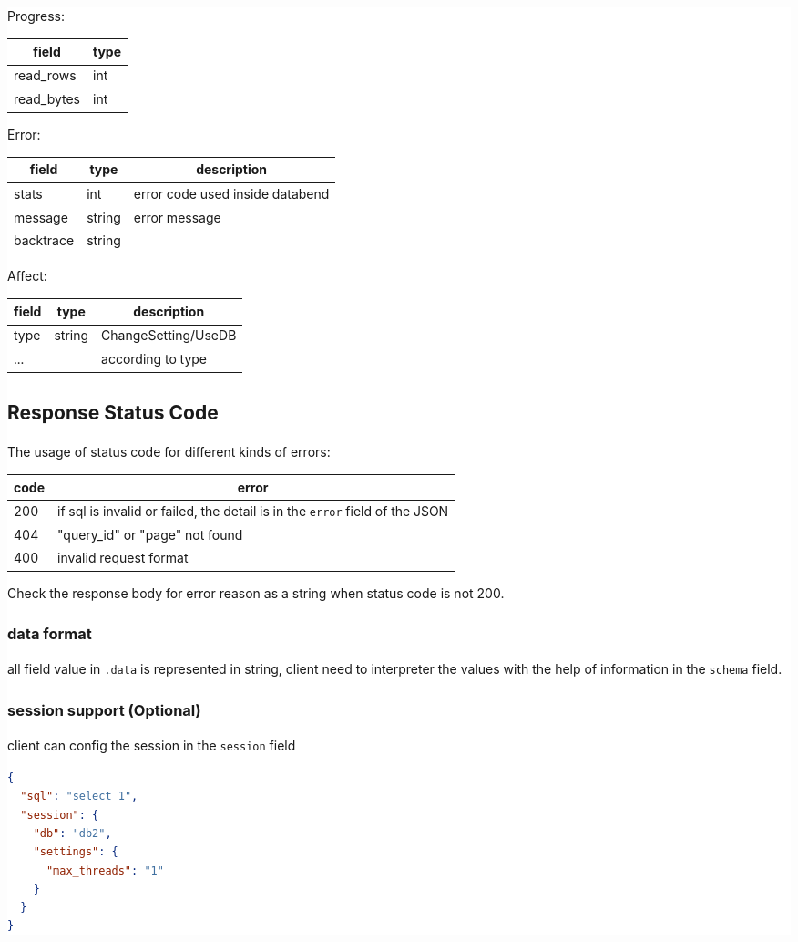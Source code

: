 Progress:

| field      | type |
| ---------- | ---- |
| read_rows  | int  |
| read_bytes | int  |

Error:

| field     | type   | description                     |
| --------- | ------ | ------------------------------- |
| stats     | int    | error code used inside databend |
| message   | string | error message                   |
| backtrace | string |                                 |

Affect:

| field | type   | description         |
| ----- | ------ | ------------------- |
| type  | string | ChangeSetting/UseDB |
| ...   |        | according to type   |

## Response Status Code

The usage of status code for different kinds of errors:

| code | error                                                                       |
| ---- | --------------------------------------------------------------------------- |
| 200  | if sql is invalid or failed, the detail is in the `error` field of the JSON |
| 404  | "query_id" or "page" not found                                              |
| 400  | invalid request format                                                      |

Check the response body for error reason as a string when status code is not 200.

### data format

all field value in `.data` is represented in string, client need to interpreter the values with the help of information in the `schema` field.


### session support (Optional)

client can config the session in the `session` field

```json
{
  "sql": "select 1", 
  "session": {
    "db": "db2",
    "settings": {
      "max_threads": "1"
    }
  } 
}
```
